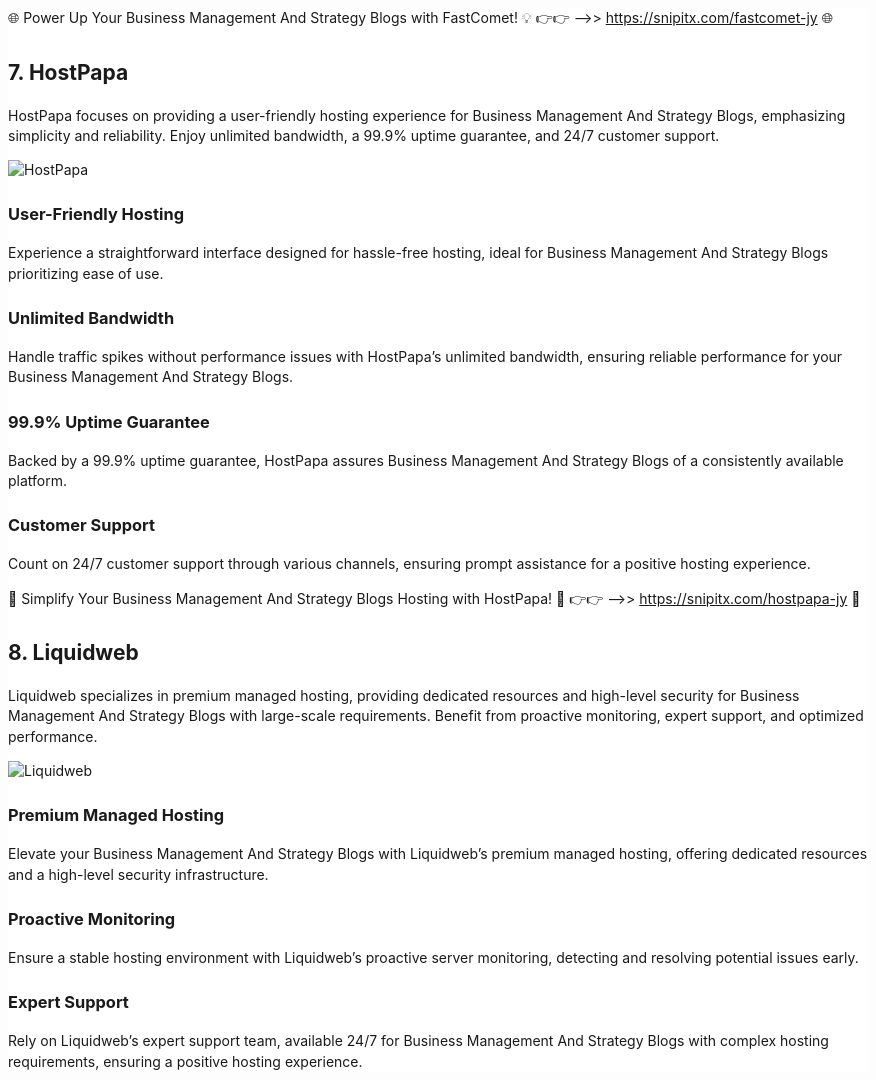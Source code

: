 🌐 Power Up Your Business Management And Strategy Blogs with FastComet! 💡
👉👉 -->> https://snipitx.com/fastcomet-jy 🌐

## 7. HostPapa

HostPapa focuses on providing a user-friendly hosting experience for Business Management And Strategy Blogs, emphasizing simplicity and reliability. Enjoy unlimited bandwidth, a 99.9% uptime guarantee, and 24/7 customer support.

![HostPapa](https://i.imgur.com/ouDTkvl.jpeg "HostPapa Hosting")

### User-Friendly Hosting
Experience a straightforward interface designed for hassle-free hosting, ideal for Business Management And Strategy Blogs prioritizing ease of use.

### Unlimited Bandwidth
Handle traffic spikes without performance issues with HostPapa’s unlimited bandwidth, ensuring reliable performance for your Business Management And Strategy Blogs.

### 99.9% Uptime Guarantee
Backed by a 99.9% uptime guarantee, HostPapa assures Business Management And Strategy Blogs of a consistently available platform.

### Customer Support
Count on 24/7 customer support through various channels, ensuring prompt assistance for a positive hosting experience.

🌈 Simplify Your Business Management And Strategy Blogs Hosting with HostPapa! 🚀
👉👉 -->> https://snipitx.com/hostpapa-jy 🚀

## 8. Liquidweb

Liquidweb specializes in premium managed hosting, providing dedicated resources and high-level security for Business Management And Strategy Blogs with large-scale requirements. Benefit from proactive monitoring, expert support, and optimized performance.

![Liquidweb](https://i.imgur.com/4IvT9SC.jpeg "Liquidweb Hosting")

### Premium Managed Hosting
Elevate your Business Management And Strategy Blogs with Liquidweb’s premium managed hosting, offering dedicated resources and a high-level security infrastructure.

### Proactive Monitoring
Ensure a stable hosting environment with Liquidweb’s proactive server monitoring, detecting and resolving potential issues early.

### Expert Support
Rely on Liquidweb’s expert support team, available 24/7 for Business Management And Strategy Blogs with complex hosting requirements, ensuring a positive hosting experience.
